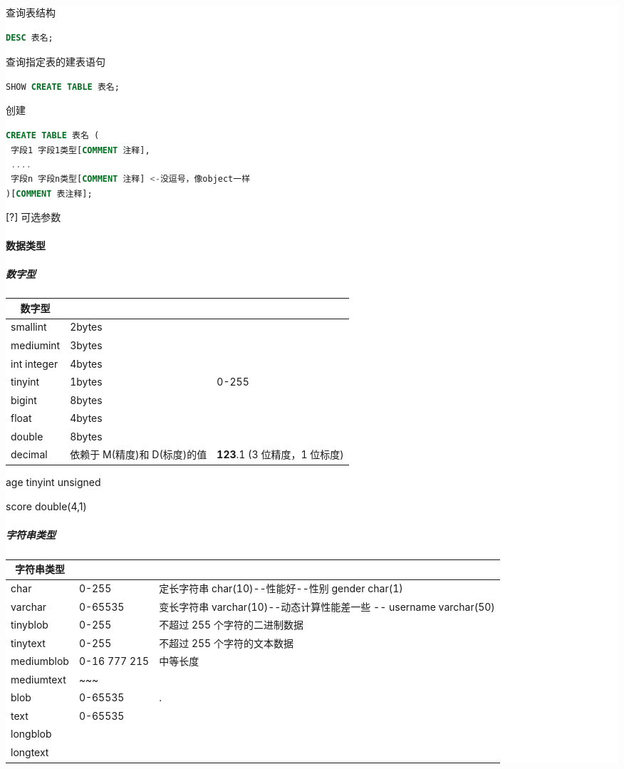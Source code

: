 查询表结构

```sql
DESC 表名;
```

查询指定表的建表语句

```sql
SHOW CREATE TABLE 表名;
```

创建

```sql
CREATE TABLE 表名 (
 字段1 字段1类型[COMMENT 注释],
 ....
 字段n 字段n类型[COMMENT 注释] <-没逗号，像object一样
)[COMMENT 表注释];
```

[?] 可选参数

#### 数据类型

##### 数字型

| 数字型      |                              |                                |
| ----------- | ---------------------------- | ------------------------------ |
| smallint    | 2bytes                       |                                |
| mediumint   | 3bytes                       |                                |
| int integer | 4bytes                       |                                |
| tinyint     | 1bytes                       | 0-255                          |
| bigint      | 8bytes                       |                                |
| float       | 4bytes                       |                                |
| double      | 8bytes                       |                                |
| decimal     | 依赖于 M(精度)和 D(标度)的值 | **123**.1 (3 位精度，1 位标度) |

age tinyint unsigned

score double(4,1)

##### 字符串类型

| 字符串类型 |              |                                                                    |
| ---------- | ------------ | ------------------------------------------------------------------ |
| char       | 0-255        | 定长字符串 char(10)--性能好--性别 gender char(1)                   |
| varchar    | 0-65535      | 变长字符串 varchar(10)--动态计算性能差一些 -- username varchar(50) |
| tinyblob   | 0-255        | 不超过 255 个字符的二进制数据                                      |
| tinytext   | 0-255        | 不超过 255 个字符的文本数据                                        |
| mediumblob | 0-16 777 215 | 中等长度                                                           |
| mediumtext | ~~~          |                                                                    |
| blob       | 0-65535      | .                                                                  |
| text       | 0-65535      |                                                                    |
| longblob   |              |                                                                    |
| longtext   |              |                                                                    |

